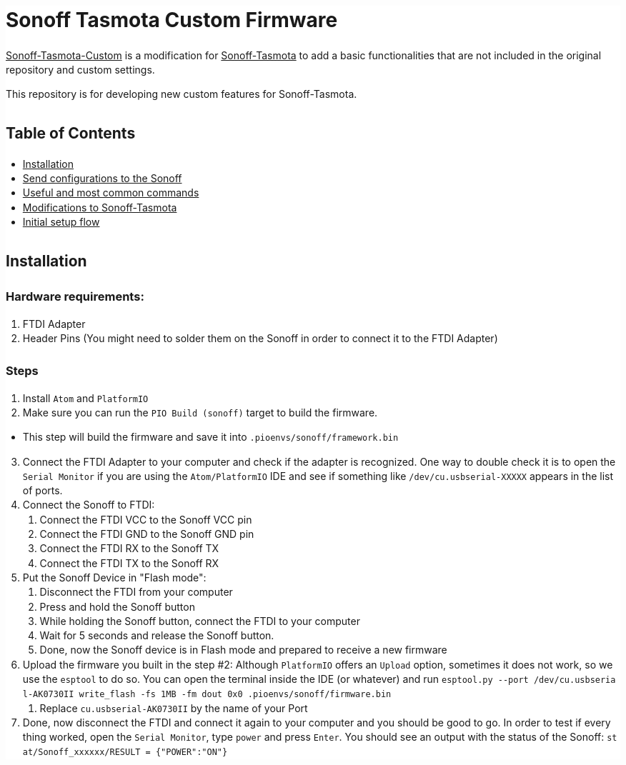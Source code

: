 # Sonoff Tasmota Custom Firmware

[Sonoff-Tasmota-Custom](https://github.com/wmhass/Sonoff-Tasmota-Custom) is a modification for [Sonoff-Tasmota](https://github.com/arendst/Sonoff-Tasmota) to add a basic functionalities that are not included in the original repository and custom settings.

This repository is for developing new custom features for Sonoff-Tasmota.

## Table of Contents

* [Installation](#installation)
* [Send configurations to the Sonoff](#send-configurations-to-the-sonoff)
* [Useful and most common commands](#useful-and-most-common-commands)
* [Modifications to Sonoff-Tasmota](#modifications-to-sonoff-tasmota)
* [Initial setup flow](#initial-setup-flow)

## Installation ##

### Hardware requirements:
1. FTDI Adapter
2. Header Pins (You might need to solder them on the Sonoff in order to connect it to the FTDI Adapter)

### Steps
1. Install `Atom` and `PlatformIO`
2. Make sure you can run the `PIO Build (sonoff)` target to build the firmware.
  - This step will build the firmware and save it into `.pioenvs/sonoff/framework.bin`
3. Connect the FTDI Adapter to your computer and check if the adapter is recognized. One way to double check it is to open the `Serial Monitor` if you are using the `Atom/PlatformIO` IDE  and see if something like `/dev/cu.usbserial-XXXXX` appears in the list of ports.
4. Connect the Sonoff to FTDI:
    1. Connect the FTDI VCC to the Sonoff VCC pin
    1. Connect the FTDI GND to the Sonoff GND pin
    1. Connect the FTDI RX to the Sonoff TX
    1. Connect the FTDI TX to the Sonoff RX
5. Put the Sonoff Device in "Flash mode":
    1. Disconnect the FTDI from your computer
    1. Press and hold the Sonoff button
    1. While holding the Sonoff button, connect the FTDI to your computer
    1. Wait for 5 seconds and release the Sonoff button.
    1. Done, now the Sonoff device is in Flash mode and prepared to receive a new firmware
6. Upload the firmware you built in the step #2: Although `PlatformIO` offers an `Upload` option, sometimes it does not work, so we use the `esptool` to do so. You can open the terminal inside the IDE (or whatever) and run `esptool.py --port /dev/cu.usbserial-AK0730II write_flash -fs 1MB -fm dout 0x0 .pioenvs/sonoff/firmware.bin`
    1. Replace `cu.usbserial-AK0730II` by the name of your Port
7. Done, now disconnect the FTDI and connect it again to your computer and you should be good to go. In order to test if every thing worked, open the `Serial Monitor`, type `power` and press `Enter`. You should see an output with the status of the Sonoff: `stat/Sonoff_xxxxxx/RESULT = {"POWER":"ON"}`
